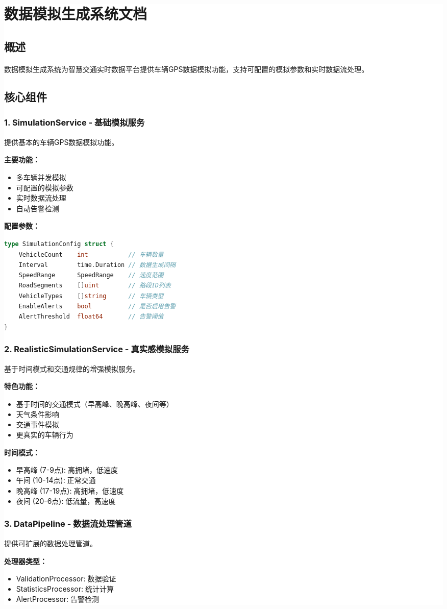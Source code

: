 ﻿# 数据模拟生成系统文档

## 概述
数据模拟生成系统为智慧交通实时数据平台提供车辆GPS数据模拟功能，支持可配置的模拟参数和实时数据流处理。

## 核心组件

### 1. SimulationService - 基础模拟服务
提供基本的车辆GPS数据模拟功能。

**主要功能：**
- 多车辆并发模拟
- 可配置的模拟参数
- 实时数据流处理
- 自动告警检测

**配置参数：**
```go
type SimulationConfig struct {
    VehicleCount    int           // 车辆数量
    Interval        time.Duration // 数据生成间隔
    SpeedRange      SpeedRange    // 速度范围
    RoadSegments    []uint        // 路段ID列表
    VehicleTypes    []string      // 车辆类型
    EnableAlerts    bool          // 是否启用告警
    AlertThreshold  float64       // 告警阈值
}
```

### 2. RealisticSimulationService - 真实感模拟服务
基于时间模式和交通规律的增强模拟服务。

**特色功能：**
- 基于时间的交通模式（早高峰、晚高峰、夜间等）
- 天气条件影响
- 交通事件模拟
- 更真实的车辆行为

**时间模式：**
- 早高峰 (7-9点): 高拥堵，低速度
- 午间 (10-14点): 正常交通
- 晚高峰 (17-19点): 高拥堵，低速度
- 夜间 (20-6点): 低流量，高速度

### 3. DataPipeline - 数据流处理管道
提供可扩展的数据处理管道。

**处理器类型：**
- ValidationProcessor: 数据验证
- StatisticsProcessor: 统计计算
- AlertProcessor: 告警检测

